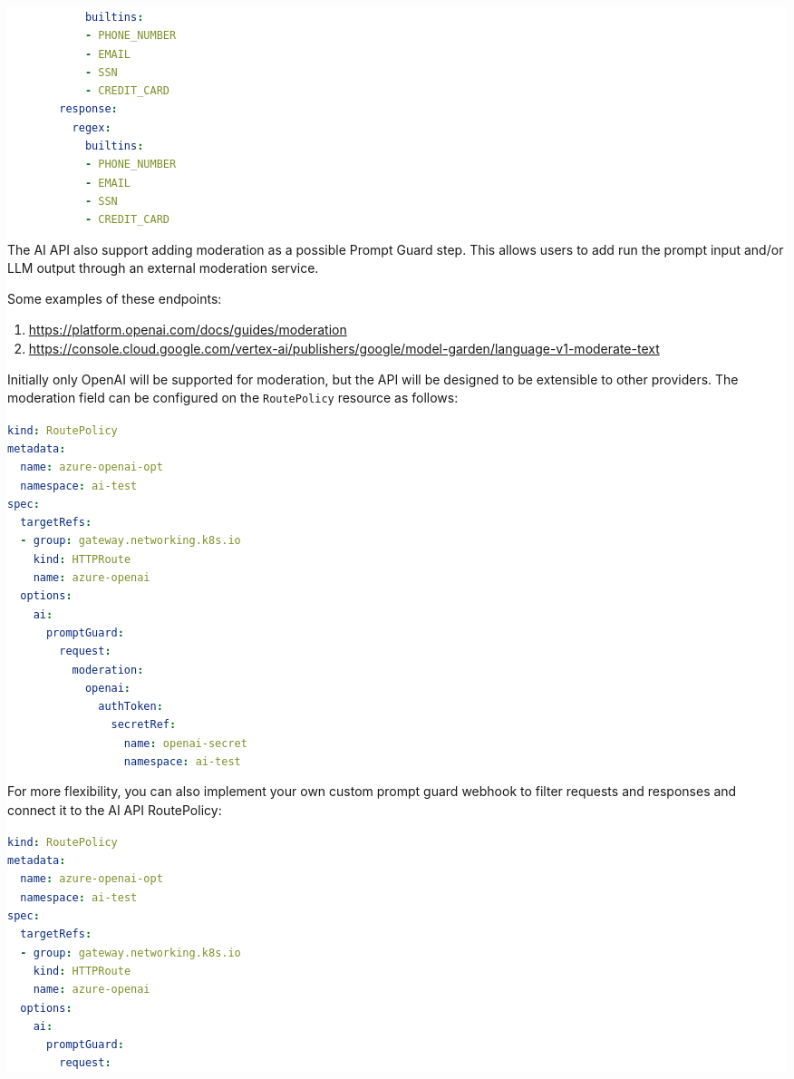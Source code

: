 ```yaml
            builtins:
            - PHONE_NUMBER
            - EMAIL
            - SSN
            - CREDIT_CARD
        response:
          regex:
            builtins:
            - PHONE_NUMBER
            - EMAIL
            - SSN
            - CREDIT_CARD
```

The AI API also support adding moderation as a possible Prompt Guard step. This allows users to add
run the prompt input and/or LLM output through an external moderation service.

Some examples of these endpoints:
1. https://platform.openai.com/docs/guides/moderation
2. https://console.cloud.google.com/vertex-ai/publishers/google/model-garden/language-v1-moderate-text

Initially only OpenAI will be supported for moderation, but the API will be designed to be extensible to other providers.
The moderation field can be configured on the `RoutePolicy` resource as follows:

```yaml
kind: RoutePolicy
metadata:
  name: azure-openai-opt
  namespace: ai-test
spec:
  targetRefs:
  - group: gateway.networking.k8s.io
    kind: HTTPRoute
    name: azure-openai
  options:
    ai:
      promptGuard:
        request:
          moderation:
            openai:
              authToken:
                secretRef:
                  name: openai-secret
                  namespace: ai-test
```

For more flexibility, you can also implement your own custom prompt guard webhook to filter requests and responses and 
connect it to the AI API RoutePolicy:

```yaml
kind: RoutePolicy
metadata:
  name: azure-openai-opt
  namespace: ai-test
spec:
  targetRefs:
  - group: gateway.networking.k8s.io
    kind: HTTPRoute
    name: azure-openai
  options:
    ai:
      promptGuard:
        request:
```